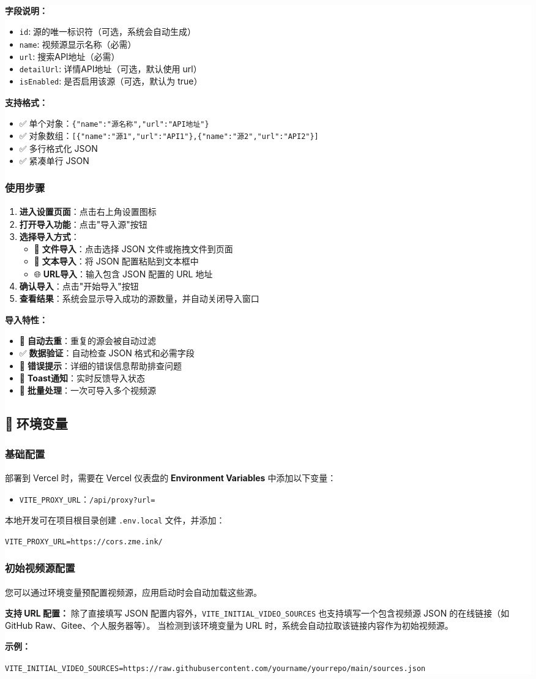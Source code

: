 **字段说明：**
- `id`: 源的唯一标识符（可选，系统会自动生成）
- `name`: 视频源显示名称（必需）
- `url`: 搜索API地址（必需）
- `detailUrl`: 详情API地址（可选，默认使用 url）
- `isEnabled`: 是否启用该源（可选，默认为 true）

**支持格式：**
- ✅ 单个对象：`{"name":"源名称","url":"API地址"}`
- ✅ 对象数组：`[{"name":"源1","url":"API1"},{"name":"源2","url":"API2"}]`
- ✅ 多行格式化 JSON
- ✅ 紧凑单行 JSON

### 使用步骤

1. **进入设置页面**：点击右上角设置图标
2. **打开导入功能**：点击"导入源"按钮
3. **选择导入方式**：
   - 📁 **文件导入**：点击选择 JSON 文件或拖拽文件到页面
   - 📝 **文本导入**：将 JSON 配置粘贴到文本框中
   - 🌐 **URL导入**：输入包含 JSON 配置的 URL 地址
4. **确认导入**：点击"开始导入"按钮
5. **查看结果**：系统会显示导入成功的源数量，并自动关闭导入窗口

**导入特性：**
- 🔄 **自动去重**：重复的源会被自动过滤
- ✅ **数据验证**：自动检查 JSON 格式和必需字段
- 🚨 **错误提示**：详细的错误信息帮助排查问题
- 📝 **Toast通知**：实时反馈导入状态
- 🎯 **批量处理**：一次可导入多个视频源

## 🌳 环境变量

### 基础配置

部署到 Vercel 时，需要在 Vercel 仪表盘的 **Environment Variables** 中添加以下变量：
- `VITE_PROXY_URL`：`/api/proxy?url=`

本地开发可在项目根目录创建 `.env.local` 文件，并添加：
```env
VITE_PROXY_URL=https://cors.zme.ink/
```

### 初始视频源配置

您可以通过环境变量预配置视频源，应用启动时会自动加载这些源。

**支持 URL 配置：**
除了直接填写 JSON 配置内容外，`VITE_INITIAL_VIDEO_SOURCES` 也支持填写一个包含视频源 JSON 的在线链接（如 GitHub Raw、Gitee、个人服务器等）。
当检测到该环境变量为 URL 时，系统会自动拉取该链接内容作为初始视频源。

**示例：**
```env
VITE_INITIAL_VIDEO_SOURCES=https://raw.githubusercontent.com/yourname/yourrepo/main/sources.json
```
